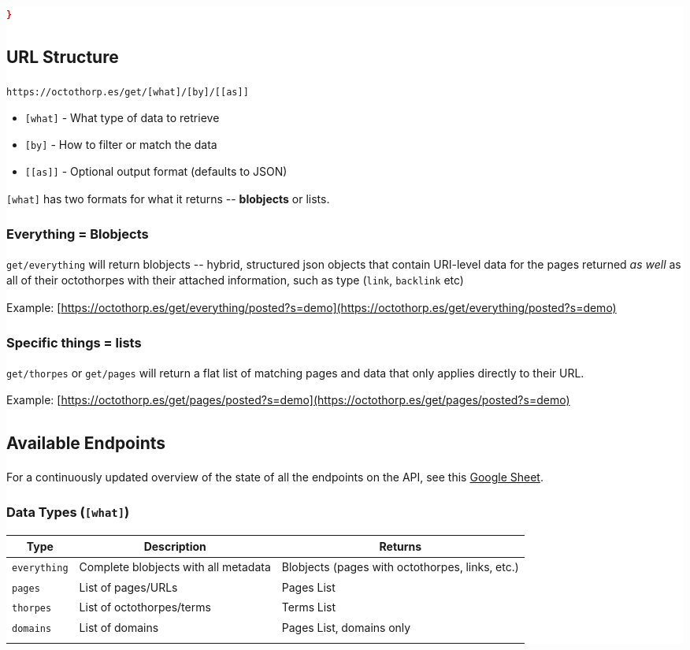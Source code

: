 ```json
}
```


## URL Structure

`https://octothorp.es/get/[what]/[by]/[[as]]`

- `[what]` - What type of data to retrieve

- `[by]` - How to filter or match the data

- `[[as]]` - Optional output format (defaults to JSON)

`[what]` has two formats for what it returns -- **blobjects** or lists.

### Everything = Blobjects

`get/everything` will return blobjects -- hybrid, structured json objects that contain URI-level data for the pages returned *as well* as all of their octothorpes with their attached information, such as type (`link`, `backlink` etc)

Example: [https://octothorp.es/get/everything/posted?s=demo](https://octothorp.es/get/everything/posted?s=demo)
### Specific things = lists

`get/thorpes` or `get/pages` will return a flat list of matching pages and data that only applies directly to their URL.

Example: [https://octothorp.es/get/pages/posted?s=demo](https://octothorp.es/get/pages/posted?s=demo)

## Available Endpoints

For a continuously updated overview of the state of all the endpoints on the API, see this [Google Sheet](https://docs.google.com/spreadsheets/d/1TdV3UAvgqQBxl4US5Sii6cWdyWuaUD2SfiPBxX2QPoo/edit?usp=sharing).
### Data Types (`[what]`)



| Type         | Description                          | Returns                                         |
| ------------ | ------------------------------------ | ----------------------------------------------- |
| `everything` | Complete blobjects with all metadata | Blobjects (pages with octothorpes, links, etc.) |
| `pages`      | List of pages/URLs                   | Pages List                                      |
| `thorpes`    | List of octothorpes/terms            | Terms List                                      |
| `domains`    | List of domains                      | Pages List, domains only                        |
|              |                                      |                                                 |



